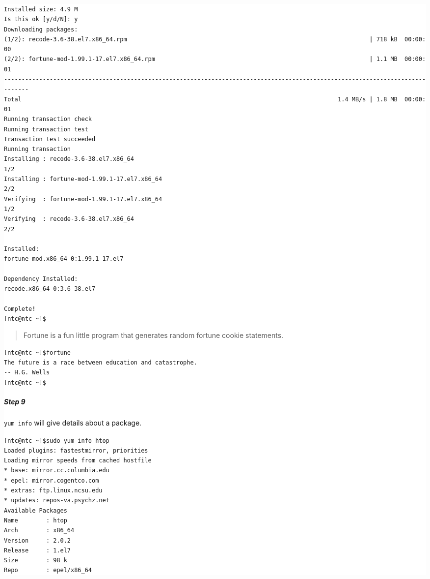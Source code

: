 ```
Installed size: 4.9 M
Is this ok [y/d/N]: y
Downloading packages:
(1/2): recode-3.6-38.el7.x86_64.rpm                                                                     | 718 kB  00:00:00
(2/2): fortune-mod-1.99.1-17.el7.x86_64.rpm                                                             | 1.1 MB  00:00:01
-------------------------------------------------------------------------------------------------------------------------------
Total                                                                                          1.4 MB/s | 1.8 MB  00:00:01
Running transaction check
Running transaction test
Transaction test succeeded
Running transaction
Installing : recode-3.6-38.el7.x86_64                                                                                    1/2
Installing : fortune-mod-1.99.1-17.el7.x86_64                                                                            2/2
Verifying  : fortune-mod-1.99.1-17.el7.x86_64                                                                            1/2
Verifying  : recode-3.6-38.el7.x86_64                                                                                    2/2

Installed:
fortune-mod.x86_64 0:1.99.1-17.el7

Dependency Installed:
recode.x86_64 0:3.6-38.el7

Complete!
[ntc@ntc ~]$

```

> Fortune is a fun little program that generates random fortune cookie statements.

```
[ntc@ntc ~]$fortune
The future is a race between education and catastrophe.
-- H.G. Wells
[ntc@ntc ~]$

```



##### Step 9

`yum info` will give details about a package.

```
[ntc@ntc ~]$sudo yum info htop
Loaded plugins: fastestmirror, priorities
Loading mirror speeds from cached hostfile
* base: mirror.cc.columbia.edu
* epel: mirror.cogentco.com
* extras: ftp.linux.ncsu.edu
* updates: repos-va.psychz.net
Available Packages
Name        : htop
Arch        : x86_64
Version     : 2.0.2
Release     : 1.el7
Size        : 98 k
Repo        : epel/x86_64
```